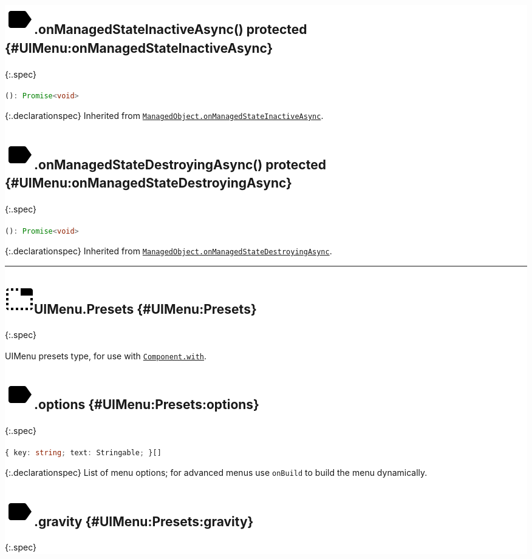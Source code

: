 

## ![](/assets/icons/spec-method.svg).onManagedStateInactiveAsync() <span class="spec_tag">protected</span> {#UIMenu:onManagedStateInactiveAsync}
{:.spec}

```typescript
(): Promise<void>
```
{:.declarationspec}
Inherited from [`ManagedObject.onManagedStateInactiveAsync`](./ManagedObject#ManagedObject:onManagedStateInactiveAsync).



## ![](/assets/icons/spec-method.svg).onManagedStateDestroyingAsync() <span class="spec_tag">protected</span> {#UIMenu:onManagedStateDestroyingAsync}
{:.spec}

```typescript
(): Promise<void>
```
{:.declarationspec}
Inherited from [`ManagedObject.onManagedStateDestroyingAsync`](./ManagedObject#ManagedObject:onManagedStateDestroyingAsync).





---

## ![](/assets/icons/spec-interface.svg)UIMenu.Presets {#UIMenu:Presets}
{:.spec}

UIMenu presets type, for use with [`Component.with`](./Component#Component:with).



## ![](/assets/icons/spec-property.svg).options {#UIMenu:Presets:options}
{:.spec}

```typescript
{ key: string; text: Stringable; }[]
```
{:.declarationspec}
List of menu options; for advanced menus use `onBuild` to build the menu dynamically.



## ![](/assets/icons/spec-property.svg).gravity {#UIMenu:Presets:gravity}
{:.spec}
